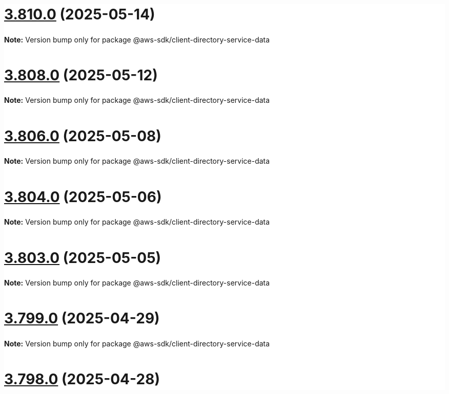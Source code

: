 
# [3.810.0](https://github.com/aws/aws-sdk-js-v3/compare/v3.809.0...v3.810.0) (2025-05-14)

**Note:** Version bump only for package @aws-sdk/client-directory-service-data





# [3.808.0](https://github.com/aws/aws-sdk-js-v3/compare/v3.807.0...v3.808.0) (2025-05-12)

**Note:** Version bump only for package @aws-sdk/client-directory-service-data





# [3.806.0](https://github.com/aws/aws-sdk-js-v3/compare/v3.805.0...v3.806.0) (2025-05-08)

**Note:** Version bump only for package @aws-sdk/client-directory-service-data





# [3.804.0](https://github.com/aws/aws-sdk-js-v3/compare/v3.803.0...v3.804.0) (2025-05-06)

**Note:** Version bump only for package @aws-sdk/client-directory-service-data





# [3.803.0](https://github.com/aws/aws-sdk-js-v3/compare/v3.802.0...v3.803.0) (2025-05-05)

**Note:** Version bump only for package @aws-sdk/client-directory-service-data





# [3.799.0](https://github.com/aws/aws-sdk-js-v3/compare/v3.798.0...v3.799.0) (2025-04-29)

**Note:** Version bump only for package @aws-sdk/client-directory-service-data





# [3.798.0](https://github.com/aws/aws-sdk-js-v3/compare/v3.797.0...v3.798.0) (2025-04-28)
